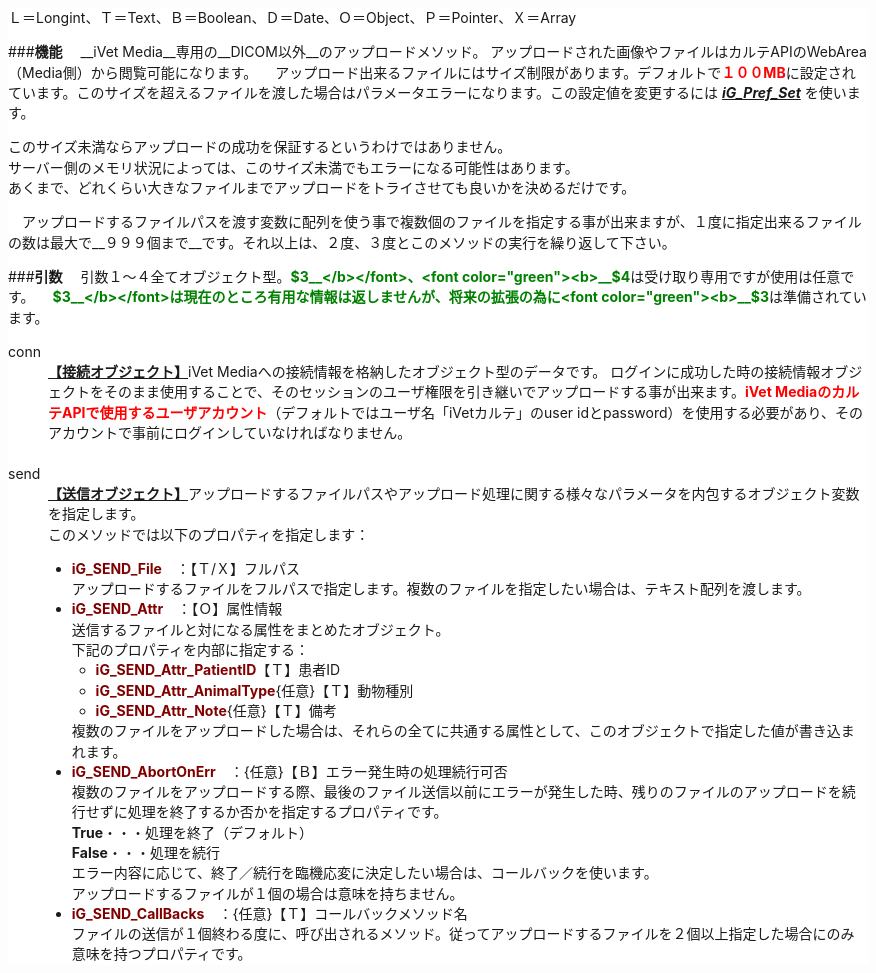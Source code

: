 Ｌ＝Longint、Ｔ＝Text、Ｂ＝Boolean、Ｄ＝Date、Ｏ＝Object、Ｐ＝Pointer、Ｘ＝Array

###__機能__
　__iVet Media__専用の__DICOM以外__のアップロードメソッド。
アップロードされた画像やファイルはカルテAPIのWebArea（Media側）から閲覧可能になります。
　アップロード出来るファイルにはサイズ制限があります。デフォルトで<b><font color="red">１００MB</font></b>に設定されています。このサイズを超えるファイルを渡した場合はパラメータエラーになります。この設定値を変更するには <b><i><a href="#ig_pref_set">iG_Pref_Set</a></i></b> を使います。
<pre>このサイズ未満ならアップロードの成功を保証するというわけではありません。
サーバー側のメモリ状況によっては、このサイズ未満でもエラーになる可能性はあります。
あくまで、どれくらい大きなファイルまでアップロードをトライさせても良いかを決めるだけです。</pre>
　アップロードするファイルパスを渡す変数に配列を使う事で複数個のファイルを指定する事が出来ますが、１度に指定出来るファイルの数は最大で__９９９個まで__です。それ以上は、２度、３度とこのメソッドの実行を繰り返して下さい。

###__引数__
　引数１〜４全てオブジェクト型。<font color="green"><b>__$3__</b></font>、<font color="green"><b>__$4__</b></font>は受け取り専用ですが使用は任意です。
　<font color="green"><b>__$3__</b></font>は現在のところ有用な情報は返しませんが、将来の拡張の為に<font color="green"><b>__$3__</b></font>は準備されています。

<dl>
<dt>conn</dt>
<dd><a href="#ig_xxx_xxx"><b>【接続オブジェクト】</b></a>iVet Mediaへの接続情報を格納したオブジェクト型のデータです。
ログインに成功した時の接続情報オブジェクトをそのまま使用することで、そのセッションのユーザ権限を引き継いでアップロードする事が出来ます。<font color="red"><b>iVet MediaのカルテAPIで使用するユーザアカウント</b></font>（デフォルトではユーザ名「iVetカルテ」のuser idとpassword）を使用する必要があり、そのアカウントで事前にログインしていなければなりません。<br><br>
</dd>

<dt>send</dt>
<dd><a href="#ig_xxx_xxx"><b>【送信オブジェクト】</b></a>アップロードするファイルパスやアップロード処理に関する様々なパラメータを内包するオブジェクト変数を指定します。<br>
このメソッドでは以下のプロパティを指定します：

<ul>
<li> <font color="maroon"><b>iG_SEND_File</b></font>　：【Ｔ/Ｘ】フルパス<br>
アップロードするファイルをフルパスで指定します。複数のファイルを指定したい場合は、テキスト配列を渡します。
<li> <font color="maroon"><b>iG_SEND_Attr</b></font>　：【Ｏ】属性情報<br>
送信するファイルと対になる属性をまとめたオブジェクト。<br>
下記のプロパティを内部に指定する：
    <ul>
    <li><font color="maroon"><b>iG_SEND_Attr_PatientID</b></font>【Ｔ】患者ID</li>
    <li><font color="maroon"><b>iG_SEND_Attr_AnimalType</b></font>{任意}【Ｔ】動物種別</li>
    <li><font color="maroon"><b>iG_SEND_Attr_Note</b></font>{任意}【Ｔ】備考</li>
    </ul>
複数のファイルをアップロードした場合は、それらの全てに共通する属性として、このオブジェクトで指定した値が書き込まれます。
<li> <font color="maroon"><b>iG_SEND_AbortOnErr</b></font>　：{任意}【Ｂ】エラー発生時の処理続行可否<br>
複数のファイルをアップロードする際、最後のファイル送信以前にエラーが発生した時、残りのファイルのアップロードを続行せずに処理を終了するか否かを指定するプロパティです。<br>
<b>True</b>・・・処理を終了（デフォルト）<br>
<b>False</b>・・・処理を続行<br>
エラー内容に応じて、終了／続行を臨機応変に決定したい場合は、コールバックを使います。<br>
アップロードするファイルが１個の場合は意味を持ちません。

<li> <font color="maroon"><b>iG_SEND_CallBacks</b></font>　：{任意}【Ｔ】コールバックメソッド名<br>
ファイルの送信が１個終わる度に、呼び出されるメソッド。従ってアップロードするファイルを２個以上指定した場合にのみ意味を持つプロパティです。
</ul>
